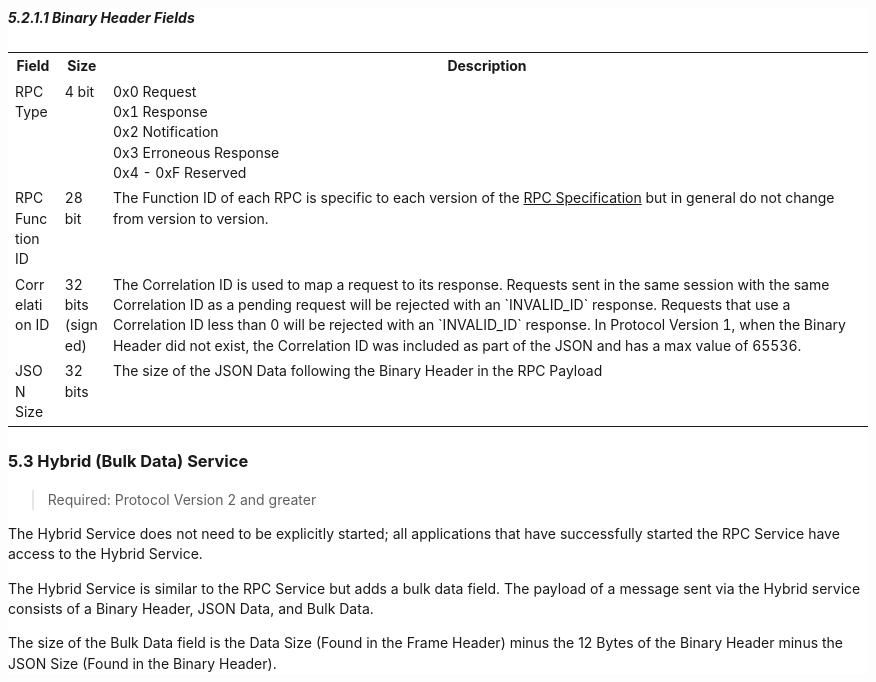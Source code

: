 ##### 5.2.1.1 Binary Header Fields

<table>
  <tr>
    <th>Field</th>
    <th>Size</th>
    <th>Description</th>
  </tr>
  <tr>
    <td>RPC Type</td>
    <td>4 bit</td>
    <td>
      0x0 Request<br>
      0x1 Response<br>
      0x2 Notification<br>
      0x3 Erroneous Response<br>
      0x4 - 0xF Reserved
    </td>
  </tr>
  <tr>
    <td>RPC Function ID</td>
    <td>28 bit</td>
    <td>The Function ID of each RPC is specific to each version of the <a href="https://github.com/smartdevicelink/sdl_core/blob/develop/src/components/interfaces/MOBILE_API.xml#L2146-2207">RPC Specification</a> but in general do not change from version to version.
  </tr>
  <tr>
    <td>Correlation ID</td>
    <td>32 bits (signed)</td>
    <td>The Correlation ID is used to map a request to its response. Requests sent in the same session with the same Correlation ID as a pending request will be rejected with an `INVALID_ID` response. Requests that use a Correlation ID less than 0 will be rejected with an `INVALID_ID` response. In Protocol Version 1, when the Binary Header did not exist, the Correlation ID was included as part of the JSON and has a max value of 65536.</td>
  </tr>
  <tr>
    <td>JSON Size</td>
    <td>32 bits</td>
    <td>The size of the JSON Data following the Binary Header in the RPC Payload</td>
  </tr>
</table>

### 5.3 Hybrid (Bulk Data) Service
>Required: Protocol Version 2 and greater

The Hybrid Service does not need to be explicitly started; all applications that have successfully started the RPC Service have access to the Hybrid Service.

The Hybrid Service is similar to the RPC Service but adds a bulk data field. The payload of a message sent via the Hybrid service consists of a Binary Header, JSON Data, and Bulk Data.

The size of the Bulk Data field is the Data Size (Found in the Frame Header) minus the 12 Bytes of the Binary Header minus the JSON Size (Found in the Binary Header).
